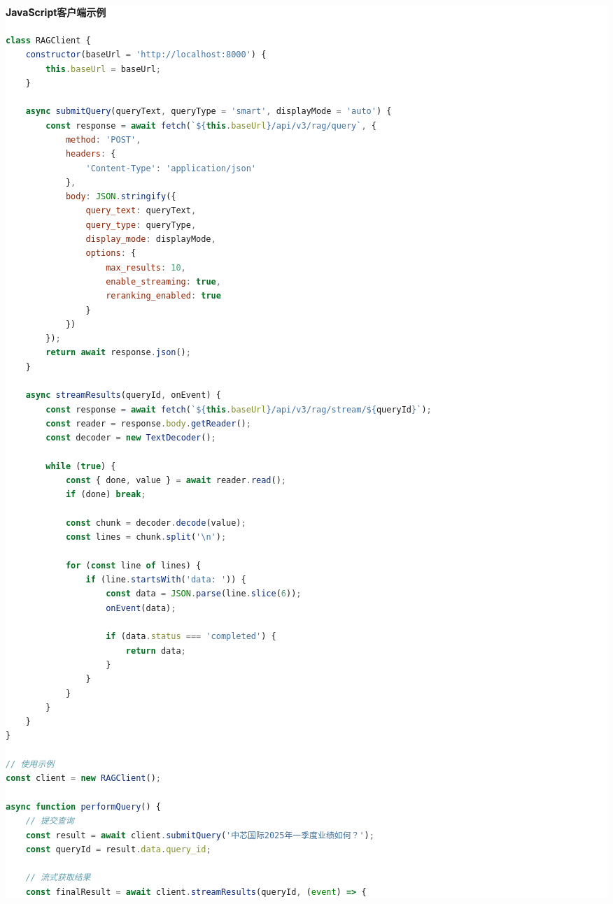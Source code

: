 #### JavaScript客户端示例
```javascript
class RAGClient {
    constructor(baseUrl = 'http://localhost:8000') {
        this.baseUrl = baseUrl;
    }
    
    async submitQuery(queryText, queryType = 'smart', displayMode = 'auto') {
        const response = await fetch(`${this.baseUrl}/api/v3/rag/query`, {
            method: 'POST',
            headers: {
                'Content-Type': 'application/json'
            },
            body: JSON.stringify({
                query_text: queryText,
                query_type: queryType,
                display_mode: displayMode,
                options: {
                    max_results: 10,
                    enable_streaming: true,
                    reranking_enabled: true
                }
            })
        });
        return await response.json();
    }
    
    async streamResults(queryId, onEvent) {
        const response = await fetch(`${this.baseUrl}/api/v3/rag/stream/${queryId}`);
        const reader = response.body.getReader();
        const decoder = new TextDecoder();
        
        while (true) {
            const { done, value } = await reader.read();
            if (done) break;
            
            const chunk = decoder.decode(value);
            const lines = chunk.split('\n');
            
            for (const line of lines) {
                if (line.startsWith('data: ')) {
                    const data = JSON.parse(line.slice(6));
                    onEvent(data);
                    
                    if (data.status === 'completed') {
                        return data;
                    }
                }
            }
        }
    }
}

// 使用示例
const client = new RAGClient();

async function performQuery() {
    // 提交查询
    const result = await client.submitQuery('中芯国际2025年一季度业绩如何？');
    const queryId = result.data.query_id;
    
    // 流式获取结果
    const finalResult = await client.streamResults(queryId, (event) => {
```